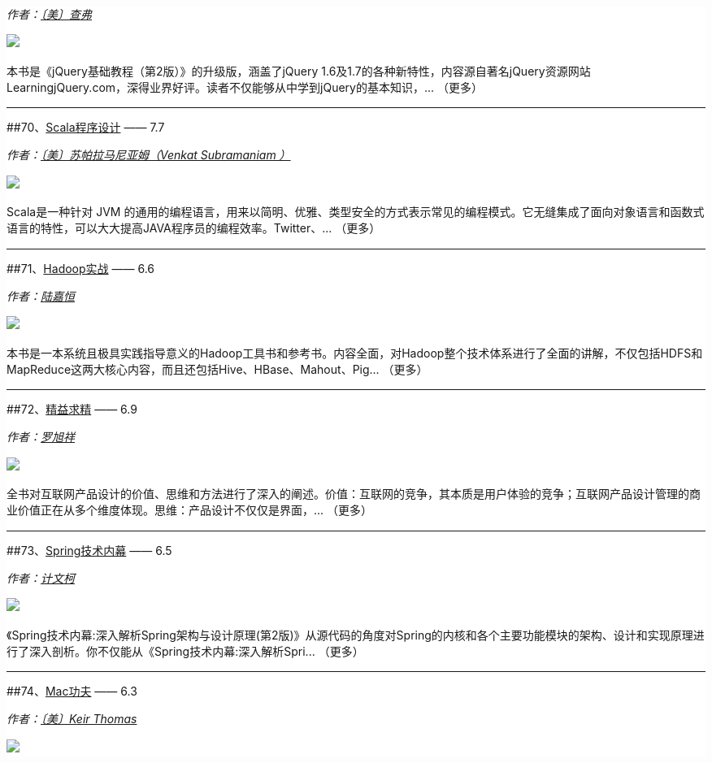 *作者：[〔美〕查弗](https://read.douban.com/search?q=%E3%80%94%E7%BE%8E%E3%80%95%E6%9F%A5%E5%BC%97)*

![](https://img3.doubanio.com/view/ark_article_cover/retina/public/966950.jpg?v=1395394479.0)

本书是《jQuery基础教程（第2版）》的升级版，涵盖了jQuery 1.6及1.7的各种新特性，内容源自著名jQuery资源网站LearningjQuery.com，深得业界好评。读者不仅能够从中学到jQuery的基本知识，...
（更多）
***
##70、[Scala程序设计](https://read.douban.com/ebook/2112127/) —— 7.7

*作者：[〔美〕苏帕拉马尼亚姆（Venkat Subramaniam ）](https://read.douban.com/search?q=%E3%80%94%E7%BE%8E%E3%80%95%E8%8B%8F%E5%B8%95%E6%8B%89%E9%A9%AC%E5%B0%BC%E4%BA%9A%E5%A7%86%EF%BC%88Venkat%20Subramaniam%20%EF%BC%89)*

![](https://img1.doubanio.com/view/ark_article_cover/retina/public/2112127.jpg?v=1395394015.0)

Scala是一种针对 JVM 的通用的编程语言，用来以简明、优雅、类型安全的方式表示常见的编程模式。它无缝集成了面向对象语言和函数式语言的特性，可以大大提高JAVA程序员的编程效率。Twitter、...
（更多）
***
##71、[Hadoop实战](https://read.douban.com/ebook/957990/) —— 6.6

*作者：[陆嘉恒](https://read.douban.com/search?q=%E9%99%86%E5%98%89%E6%81%92)*

![](https://img3.doubanio.com/view/ark_article_cover/retina/public/957990.jpg?v=1395395120.0)

本书是一本系统且极具实践指导意义的Hadoop工具书和参考书。内容全面，对Hadoop整个技术体系进行了全面的讲解，不仅包括HDFS和MapReduce这两大核心内容，而且还包括Hive、HBase、Mahout、Pig...
（更多）
***
##72、[精益求精](https://read.douban.com/ebook/941359/) —— 6.9

*作者：[罗旭祥](https://read.douban.com/search?q=%E7%BD%97%E6%97%AD%E7%A5%A5)*

![](https://img1.doubanio.com/view/ark_article_cover/retina/public/941359.jpg?v=1395395161.0)

全书对互联网产品设计的价值、思维和方法进行了深入的阐述。价值：互联网的竞争，其本质是用户体验的竞争；互联网产品设计管理的商业价值正在从多个维度体现。思维：产品设计不仅仅是界面，...
（更多）
***
##73、[Spring技术内幕](https://read.douban.com/ebook/969523/) —— 6.5

*作者：[计文柯](https://read.douban.com/search?q=%E8%AE%A1%E6%96%87%E6%9F%AF)*

![](https://img3.doubanio.com/view/ark_article_cover/retina/public/969523.jpg?v=1395394945.0)

《Spring技术内幕:深入解析Spring架构与设计原理(第2版)》从源代码的角度对Spring的内核和各个主要功能模块的架构、设计和实现原理进行了深入剖析。你不仅能从《Spring技术内幕:深入解析Spri...
（更多）
***
##74、[Mac功夫](https://read.douban.com/ebook/744352/) —— 6.3

*作者：[〔美〕Keir Thomas](https://read.douban.com/search?q=%E3%80%94%E7%BE%8E%E3%80%95Keir%20Thomas)*

![](https://img3.doubanio.com/view/ark_article_cover/retina/public/744352.jpg?v=1395395432.0)
